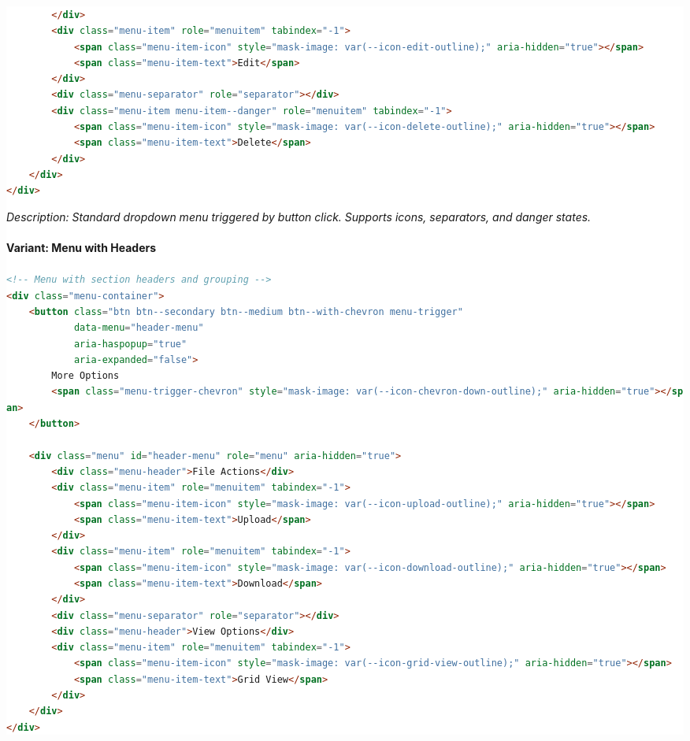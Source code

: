 ```html
        </div>
        <div class="menu-item" role="menuitem" tabindex="-1">
            <span class="menu-item-icon" style="mask-image: var(--icon-edit-outline);" aria-hidden="true"></span>
            <span class="menu-item-text">Edit</span>
        </div>
        <div class="menu-separator" role="separator"></div>
        <div class="menu-item menu-item--danger" role="menuitem" tabindex="-1">
            <span class="menu-item-icon" style="mask-image: var(--icon-delete-outline);" aria-hidden="true"></span>
            <span class="menu-item-text">Delete</span>
        </div>
    </div>
</div>
```

*Description: Standard dropdown menu triggered by button click. Supports icons, separators, and danger states.*

#### Variant: Menu with Headers

```html
<!-- Menu with section headers and grouping -->
<div class="menu-container">
    <button class="btn btn--secondary btn--medium btn--with-chevron menu-trigger" 
            data-menu="header-menu" 
            aria-haspopup="true" 
            aria-expanded="false">
        More Options
        <span class="menu-trigger-chevron" style="mask-image: var(--icon-chevron-down-outline);" aria-hidden="true"></span>
    </button>
    
    <div class="menu" id="header-menu" role="menu" aria-hidden="true">
        <div class="menu-header">File Actions</div>
        <div class="menu-item" role="menuitem" tabindex="-1">
            <span class="menu-item-icon" style="mask-image: var(--icon-upload-outline);" aria-hidden="true"></span>
            <span class="menu-item-text">Upload</span>
        </div>
        <div class="menu-item" role="menuitem" tabindex="-1">
            <span class="menu-item-icon" style="mask-image: var(--icon-download-outline);" aria-hidden="true"></span>
            <span class="menu-item-text">Download</span>
        </div>
        <div class="menu-separator" role="separator"></div>
        <div class="menu-header">View Options</div>
        <div class="menu-item" role="menuitem" tabindex="-1">
            <span class="menu-item-icon" style="mask-image: var(--icon-grid-view-outline);" aria-hidden="true"></span>
            <span class="menu-item-text">Grid View</span>
        </div>
    </div>
</div>
```
